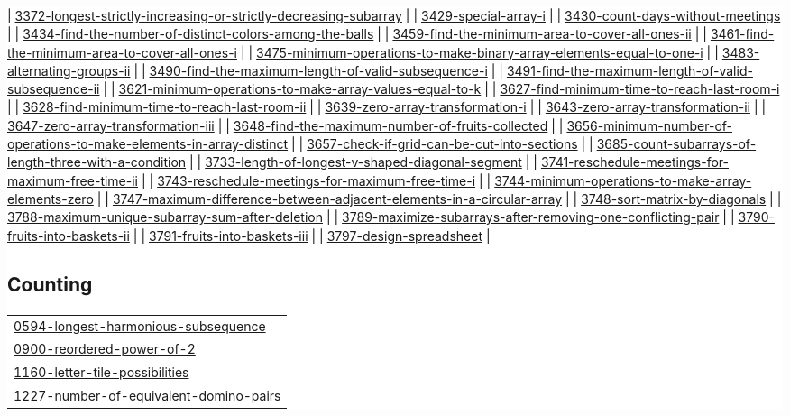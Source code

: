 | [3372-longest-strictly-increasing-or-strictly-decreasing-subarray](https://github.com/amang234/LeetCode-DSA/tree/master/3372-longest-strictly-increasing-or-strictly-decreasing-subarray) |
| [3429-special-array-i](https://github.com/amang234/LeetCode-DSA/tree/master/3429-special-array-i) |
| [3430-count-days-without-meetings](https://github.com/amang234/LeetCode-DSA/tree/master/3430-count-days-without-meetings) |
| [3434-find-the-number-of-distinct-colors-among-the-balls](https://github.com/amang234/LeetCode-DSA/tree/master/3434-find-the-number-of-distinct-colors-among-the-balls) |
| [3459-find-the-minimum-area-to-cover-all-ones-ii](https://github.com/amang234/LeetCode-DSA/tree/master/3459-find-the-minimum-area-to-cover-all-ones-ii) |
| [3461-find-the-minimum-area-to-cover-all-ones-i](https://github.com/amang234/LeetCode-DSA/tree/master/3461-find-the-minimum-area-to-cover-all-ones-i) |
| [3475-minimum-operations-to-make-binary-array-elements-equal-to-one-i](https://github.com/amang234/LeetCode-DSA/tree/master/3475-minimum-operations-to-make-binary-array-elements-equal-to-one-i) |
| [3483-alternating-groups-ii](https://github.com/amang234/LeetCode-DSA/tree/master/3483-alternating-groups-ii) |
| [3490-find-the-maximum-length-of-valid-subsequence-i](https://github.com/amang234/LeetCode-DSA/tree/master/3490-find-the-maximum-length-of-valid-subsequence-i) |
| [3491-find-the-maximum-length-of-valid-subsequence-ii](https://github.com/amang234/LeetCode-DSA/tree/master/3491-find-the-maximum-length-of-valid-subsequence-ii) |
| [3621-minimum-operations-to-make-array-values-equal-to-k](https://github.com/amang234/LeetCode-DSA/tree/master/3621-minimum-operations-to-make-array-values-equal-to-k) |
| [3627-find-minimum-time-to-reach-last-room-i](https://github.com/amang234/LeetCode-DSA/tree/master/3627-find-minimum-time-to-reach-last-room-i) |
| [3628-find-minimum-time-to-reach-last-room-ii](https://github.com/amang234/LeetCode-DSA/tree/master/3628-find-minimum-time-to-reach-last-room-ii) |
| [3639-zero-array-transformation-i](https://github.com/amang234/LeetCode-DSA/tree/master/3639-zero-array-transformation-i) |
| [3643-zero-array-transformation-ii](https://github.com/amang234/LeetCode-DSA/tree/master/3643-zero-array-transformation-ii) |
| [3647-zero-array-transformation-iii](https://github.com/amang234/LeetCode-DSA/tree/master/3647-zero-array-transformation-iii) |
| [3648-find-the-maximum-number-of-fruits-collected](https://github.com/amang234/LeetCode-DSA/tree/master/3648-find-the-maximum-number-of-fruits-collected) |
| [3656-minimum-number-of-operations-to-make-elements-in-array-distinct](https://github.com/amang234/LeetCode-DSA/tree/master/3656-minimum-number-of-operations-to-make-elements-in-array-distinct) |
| [3657-check-if-grid-can-be-cut-into-sections](https://github.com/amang234/LeetCode-DSA/tree/master/3657-check-if-grid-can-be-cut-into-sections) |
| [3685-count-subarrays-of-length-three-with-a-condition](https://github.com/amang234/LeetCode-DSA/tree/master/3685-count-subarrays-of-length-three-with-a-condition) |
| [3733-length-of-longest-v-shaped-diagonal-segment](https://github.com/amang234/LeetCode-DSA/tree/master/3733-length-of-longest-v-shaped-diagonal-segment) |
| [3741-reschedule-meetings-for-maximum-free-time-ii](https://github.com/amang234/LeetCode-DSA/tree/master/3741-reschedule-meetings-for-maximum-free-time-ii) |
| [3743-reschedule-meetings-for-maximum-free-time-i](https://github.com/amang234/LeetCode-DSA/tree/master/3743-reschedule-meetings-for-maximum-free-time-i) |
| [3744-minimum-operations-to-make-array-elements-zero](https://github.com/amang234/LeetCode-DSA/tree/master/3744-minimum-operations-to-make-array-elements-zero) |
| [3747-maximum-difference-between-adjacent-elements-in-a-circular-array](https://github.com/amang234/LeetCode-DSA/tree/master/3747-maximum-difference-between-adjacent-elements-in-a-circular-array) |
| [3748-sort-matrix-by-diagonals](https://github.com/amang234/LeetCode-DSA/tree/master/3748-sort-matrix-by-diagonals) |
| [3788-maximum-unique-subarray-sum-after-deletion](https://github.com/amang234/LeetCode-DSA/tree/master/3788-maximum-unique-subarray-sum-after-deletion) |
| [3789-maximize-subarrays-after-removing-one-conflicting-pair](https://github.com/amang234/LeetCode-DSA/tree/master/3789-maximize-subarrays-after-removing-one-conflicting-pair) |
| [3790-fruits-into-baskets-ii](https://github.com/amang234/LeetCode-DSA/tree/master/3790-fruits-into-baskets-ii) |
| [3791-fruits-into-baskets-iii](https://github.com/amang234/LeetCode-DSA/tree/master/3791-fruits-into-baskets-iii) |
| [3797-design-spreadsheet](https://github.com/amang234/LeetCode-DSA/tree/master/3797-design-spreadsheet) |
## Counting
|  |
| ------- |
| [0594-longest-harmonious-subsequence](https://github.com/amang234/LeetCode-DSA/tree/master/0594-longest-harmonious-subsequence) |
| [0900-reordered-power-of-2](https://github.com/amang234/LeetCode-DSA/tree/master/0900-reordered-power-of-2) |
| [1160-letter-tile-possibilities](https://github.com/amang234/LeetCode-DSA/tree/master/1160-letter-tile-possibilities) |
| [1227-number-of-equivalent-domino-pairs](https://github.com/amang234/LeetCode-DSA/tree/master/1227-number-of-equivalent-domino-pairs) |